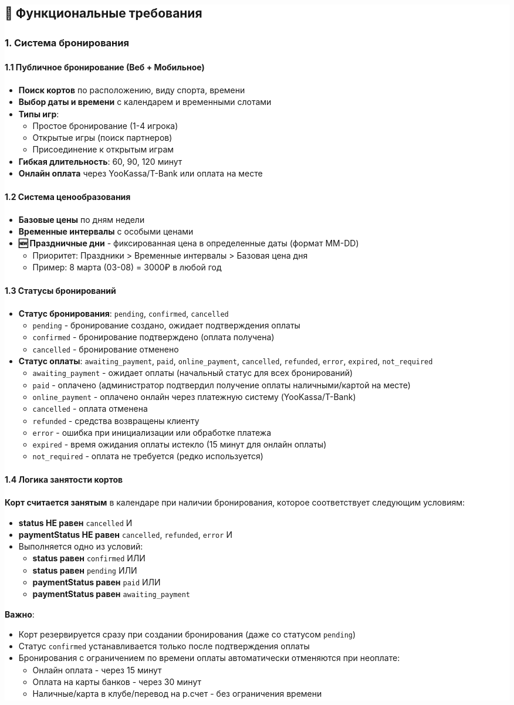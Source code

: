 
## 🎯 Функциональные требования

### 1. Система бронирования

#### 1.1 Публичное бронирование (Веб + Мобильное)
- **Поиск кортов** по расположению, виду спорта, времени
- **Выбор даты и времени** с календарем и временными слотами
- **Типы игр**:
  - Простое бронирование (1-4 игрока)
  - Открытые игры (поиск партнеров)
  - Присоединение к открытым играм
- **Гибкая длительность**: 60, 90, 120 минут
- **Онлайн оплата** через YooKassa/T-Bank или оплата на месте

#### 1.2 Система ценообразования
- **Базовые цены** по дням недели
- **Временные интервалы** с особыми ценами
- **🆕 Праздничные дни** - фиксированная цена в определенные даты (формат MM-DD)
  - Приоритет: Праздники > Временные интервалы > Базовая цена дня
  - Пример: 8 марта (03-08) = 3000₽ в любой год

#### 1.3 Статусы бронирований
- **Статус бронирования**: `pending`, `confirmed`, `cancelled`
  - `pending` - бронирование создано, ожидает подтверждения оплаты
  - `confirmed` - бронирование подтверждено (оплата получена)
  - `cancelled` - бронирование отменено
- **Статус оплаты**: `awaiting_payment`, `paid`, `online_payment`, `cancelled`, `refunded`, `error`, `expired`, `not_required`
  - `awaiting_payment` - ожидает оплаты (начальный статус для всех бронирований)
  - `paid` - оплачено (администратор подтвердил получение оплаты наличными/картой на месте)
  - `online_payment` - оплачено онлайн через платежную систему (YooKassa/T-Bank)
  - `cancelled` - оплата отменена
  - `refunded` - средства возвращены клиенту
  - `error` - ошибка при инициализации или обработке платежа
  - `expired` - время ожидания оплаты истекло (15 минут для онлайн оплаты)
  - `not_required` - оплата не требуется (редко используется)

#### 1.4 Логика занятости кортов
**Корт считается занятым** в календаре при наличии бронирования, которое соответствует следующим условиям:
- **status НЕ равен** `cancelled` И
- **paymentStatus НЕ равен** `cancelled`, `refunded`, `error` И
- Выполняется одно из условий:
  - **status равен** `confirmed` ИЛИ
  - **status равен** `pending` ИЛИ  
  - **paymentStatus равен** `paid` ИЛИ
  - **paymentStatus равен** `awaiting_payment`

**Важно**: 
- Корт резервируется сразу при создании бронирования (даже со статусом `pending`)
- Статус `confirmed` устанавливается только после подтверждения оплаты
- Бронирования с ограничением по времени оплаты автоматически отменяются при неоплате:
  - Онлайн оплата - через 15 минут
  - Оплата на карты банков - через 30 минут
  - Наличные/карта в клубе/перевод на р.счет - без ограничения времени

